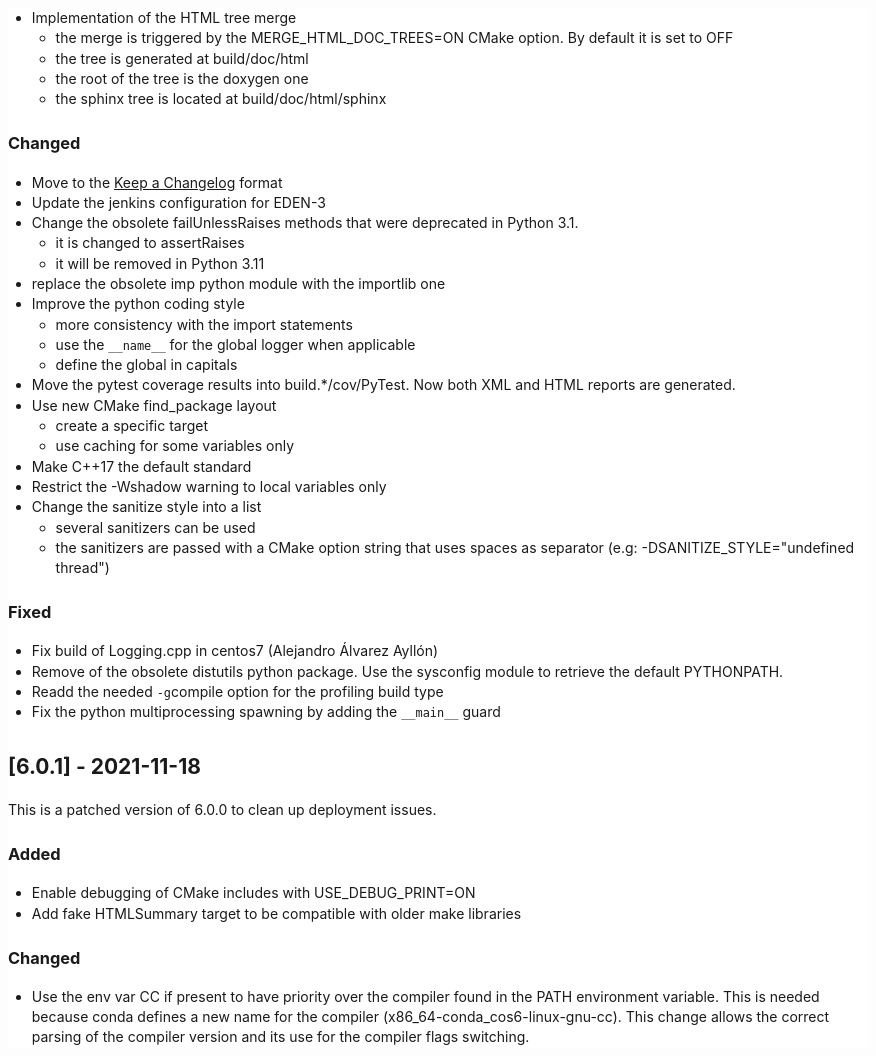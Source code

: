 - Implementation of the HTML tree merge
    - the merge is triggered by the MERGE_HTML_DOC_TREES=ON CMake option. By
    default it is set to OFF
    - the tree is generated at build/doc/html
    - the root of the tree is the doxygen one
    - the sphinx tree is located at build/doc/html/sphinx


### Changed
- Move to the [Keep a Changelog](http://keepachangelog.com/en/1.0.0/) format
- Update the jenkins configuration for EDEN-3
- Change the obsolete failUnlessRaises methods that were deprecated in Python 3.1.
    - it is changed to assertRaises
    - it will be removed in Python 3.11
- replace the obsolete imp python module with the importlib one
- Improve the python coding style
    - more consistency with the import statements
    - use the `__name__` for the global logger when applicable
    - define the global in capitals
- Move the pytest coverage results into build.*/cov/PyTest. Now both XML 
  and HTML reports are generated.
- Use new CMake find_package layout
    - create a specific target
    - use caching for some variables only
- Make C++17 the default standard
- Restrict the -Wshadow warning to local variables only
- Change the sanitize style into a list
    - several sanitizers can be used
    - the sanitizers are passed with a CMake option string that uses spaces
    as separator (e.g: -DSANITIZE_STYLE="undefined thread")

### Fixed
- Fix build of Logging.cpp in centos7 (Alejandro Álvarez Ayllón)
- Remove of the obsolete distutils python package. Use the sysconfig module
  to retrieve the default PYTHONPATH.
- Readd the needed `-g`compile option for the profiling build type
- Fix the python multiprocessing spawning by adding the `__main__` guard


## [6.0.1] - 2021-11-18
This is a patched version of 6.0.0 to clean up deployment issues.

### Added
- Enable debugging of CMake includes with USE_DEBUG_PRINT=ON
- Add fake HTMLSummary target to be compatible with older make libraries

### Changed
- Use the env var CC if present to have priority over the compiler found in 
  the PATH environment variable. This is needed because conda defines a new name 
  for the compiler (x86_64-conda_cos6-linux-gnu-cc). This change allows the 
  correct parsing of the compiler version and its use for the compiler flags switching.
